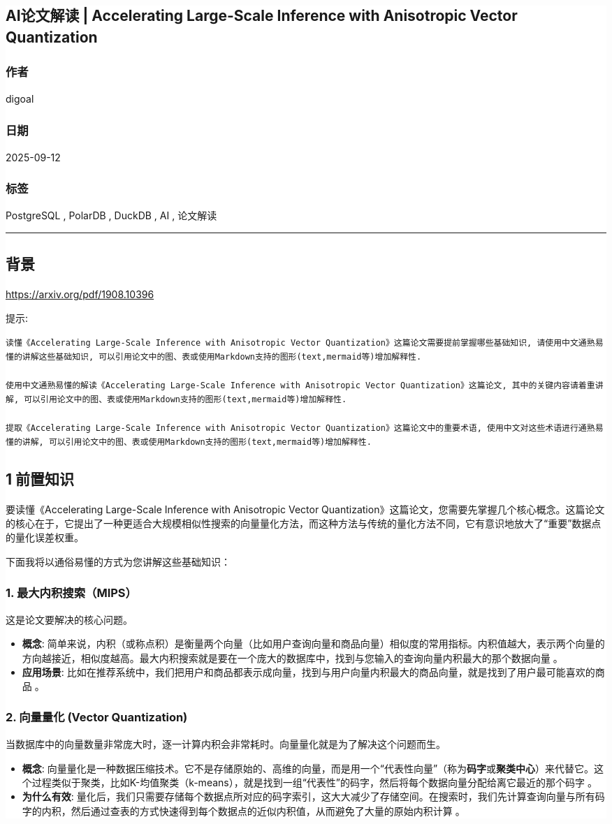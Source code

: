 ## AI论文解读 | Accelerating Large-Scale Inference with Anisotropic Vector Quantization
        
### 作者        
digoal        
        
### 日期        
2025-09-12       
        
### 标签        
PostgreSQL , PolarDB , DuckDB , AI , 论文解读        
        
----        
        
## 背景  
      
https://arxiv.org/pdf/1908.10396        
  
提示:          
```          
读懂《Accelerating Large-Scale Inference with Anisotropic Vector Quantization》这篇论文需要提前掌握哪些基础知识, 请使用中文通熟易懂的讲解这些基础知识, 可以引用论文中的图、表或使用Markdown支持的图形(text,mermaid等)增加解释性. 
  
使用中文通熟易懂的解读《Accelerating Large-Scale Inference with Anisotropic Vector Quantization》这篇论文, 其中的关键内容请着重讲解, 可以引用论文中的图、表或使用Markdown支持的图形(text,mermaid等)增加解释性. 
  
提取《Accelerating Large-Scale Inference with Anisotropic Vector Quantization》这篇论文中的重要术语, 使用中文对这些术语进行通熟易懂的讲解, 可以引用论文中的图、表或使用Markdown支持的图形(text,mermaid等)增加解释性. 
```     
  
## 1 前置知识 
  
要读懂《Accelerating Large-Scale Inference with Anisotropic Vector Quantization》这篇论文，您需要先掌握几个核心概念。这篇论文的核心在于，它提出了一种更适合大规模相似性搜索的向量量化方法，而这种方法与传统的量化方法不同，它有意识地放大了“重要”数据点的量化误差权重。

下面我将以通俗易懂的方式为您讲解这些基础知识：

### 1\. 最大内积搜索（MIPS）

这是论文要解决的核心问题。

  * **概念**: 简单来说，内积（或称点积）是衡量两个向量（比如用户查询向量和商品向量）相似度的常用指标。内积值越大，表示两个向量的方向越接近，相似度越高。最大内积搜索就是要在一个庞大的数据库中，找到与您输入的查询向量内积最大的那个数据向量 。
  * **应用场景**: 比如在推荐系统中，我们把用户和商品都表示成向量，找到与用户向量内积最大的商品向量，就是找到了用户最可能喜欢的商品 。

### 2\. 向量量化 (Vector Quantization)

当数据库中的向量数量非常庞大时，逐一计算内积会非常耗时。向量量化就是为了解决这个问题而生。

  * **概念**: 向量量化是一种数据压缩技术。它不是存储原始的、高维的向量，而是用一个“代表性向量”（称为**码字**或**聚类中心**）来代替它。这个过程类似于聚类，比如K-均值聚类（k-means），就是找到一组“代表性”的码字，然后将每个数据向量分配给离它最近的那个码字 。
  * **为什么有效**: 量化后，我们只需要存储每个数据点所对应的码字索引，这大大减少了存储空间。在搜索时，我们先计算查询向量与所有码字的内积，然后通过查表的方式快速得到每个数据点的近似内积值，从而避免了大量的原始内积计算 。
